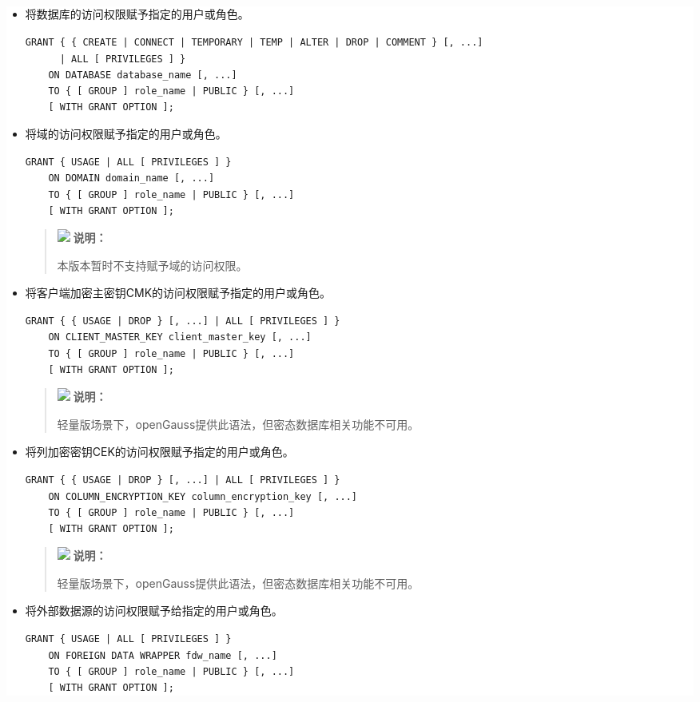 -   将数据库的访问权限赋予指定的用户或角色。

    ```
    GRANT { { CREATE | CONNECT | TEMPORARY | TEMP | ALTER | DROP | COMMENT } [, ...]
          | ALL [ PRIVILEGES ] }
        ON DATABASE database_name [, ...]
        TO { [ GROUP ] role_name | PUBLIC } [, ...]
        [ WITH GRANT OPTION ];
    ```

-   将域的访问权限赋予指定的用户或角色。

    ```
    GRANT { USAGE | ALL [ PRIVILEGES ] }
        ON DOMAIN domain_name [, ...]
        TO { [ GROUP ] role_name | PUBLIC } [, ...]
        [ WITH GRANT OPTION ];
    ```

    >![](public_sys-resources/icon-note.gif) **说明：** 
    >
    >本版本暂时不支持赋予域的访问权限。

-   将客户端加密主密钥CMK的访问权限赋予指定的用户或角色。

    ```
    GRANT { { USAGE | DROP } [, ...] | ALL [ PRIVILEGES ] }
        ON CLIENT_MASTER_KEY client_master_key [, ...] 
        TO { [ GROUP ] role_name | PUBLIC } [, ...] 
        [ WITH GRANT OPTION ];
    ```

    >![](public_sys-resources/icon-note.gif) **说明：** 
    >
    >轻量版场景下，openGauss提供此语法，但密态数据库相关功能不可用。

-   将列加密密钥CEK的访问权限赋予指定的用户或角色。

    ```
    GRANT { { USAGE | DROP } [, ...] | ALL [ PRIVILEGES ] }
        ON COLUMN_ENCRYPTION_KEY column_encryption_key [, ...] 
        TO { [ GROUP ] role_name | PUBLIC } [, ...] 
        [ WITH GRANT OPTION ];
    ```

    >![](public_sys-resources/icon-note.gif) **说明：** 
    >
    >轻量版场景下，openGauss提供此语法，但密态数据库相关功能不可用。

-   将外部数据源的访问权限赋予给指定的用户或角色。

    ```
    GRANT { USAGE | ALL [ PRIVILEGES ] }
        ON FOREIGN DATA WRAPPER fdw_name [, ...]
        TO { [ GROUP ] role_name | PUBLIC } [, ...]
        [ WITH GRANT OPTION ];
    ```
